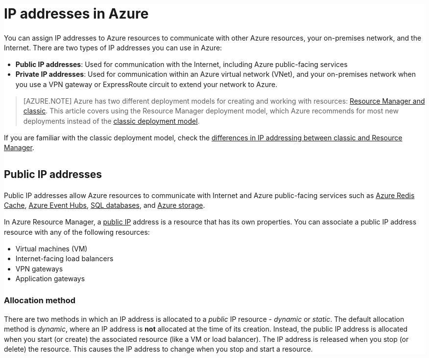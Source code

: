 
<properties
   pageTitle="Public and private IP addressing in Azure Resource Manager | Azure"
   description="Learn about public and private IP addressing in Azure Resource Manager"
   services="virtual-network"
   documentationCenter="na"
   authors="telmosampaio"
   manager="carmonm"
   editor="tysonn"
   tags="azure-resource-manager" />
<tags
	ms.service="virtual-network"
	ms.date="04/27/2016"
	wacn.date=""/>

# IP addresses in Azure
You can assign IP addresses to Azure resources to communicate with other Azure resources, your on-premises network, and the Internet. There are two types of IP addresses you can use in Azure:

- **Public IP addresses**: Used for communication with the Internet, including Azure public-facing services
- **Private IP addresses**: Used for communication within an Azure virtual network (VNet), and your on-premises network when you use a VPN gateway or ExpressRoute circuit to extend your network to Azure.


> [AZURE.NOTE] Azure has two different deployment models for creating and working with resources:  [Resource Manager and classic](/documentation/articles/resource-manager-deployment-model/).  This article covers using the Resource Manager deployment model, which Azure recommends for most new deployments instead of the [classic deployment model](/documentation/articles/virtual-network-ip-addresses-overview-classic/).

If you are familiar with the classic deployment model, check the [differences in IP addressing between classic and Resource Manager](/documentation/articles/virtual-network-ip-addresses-overview-classic/#Differences-between-Resource-Manager-and-classic-deployments).

## Public IP addresses
Public IP addresses allow Azure resources to communicate with Internet and Azure public-facing services such as [Azure Redis Cache](/home/features/redis-cache/), [Azure Event Hubs](/home/features/event-hubs/), [SQL databases](/documentation/articles/sql-database-technical-overview/), and [Azure storage](/documentation/articles/storage-introduction/).

In Azure Resource Manager, a [public IP](/documentation/articles/resource-groups-networking/#public-ip-address) address is a resource that has its own properties. You can associate a public IP address resource with any of the following resources:

- Virtual machines (VM)
- Internet-facing load balancers
- VPN gateways
- Application gateways

### Allocation method
There are two methods in which an IP address is allocated to a *public* IP resource - *dynamic* or *static*. The default allocation method is *dynamic*, where an IP address is **not** allocated at the time of its creation. Instead, the public IP address is allocated when you start (or create) the associated resource (like a VM or load balancer). The IP address is released when you stop (or delete) the resource. This causes the IP address to change when you stop and start a resource.
